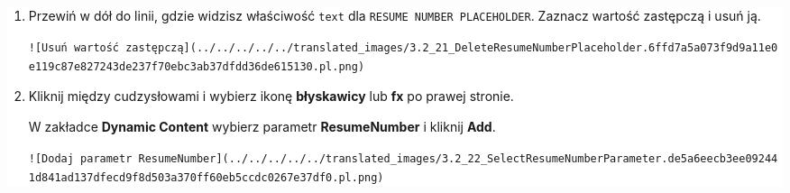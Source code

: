 1. Przewiń w dół do linii, gdzie widzisz właściwość `text` dla `RESUME NUMBER PLACEHOLDER`. Zaznacz wartość zastępczą i usuń ją.

       ![Usuń wartość zastępczą](../../../../../translated_images/3.2_21_DeleteResumeNumberPlaceholder.6ffd7a5a073f9d9a11e0e119c87e827243de237f70ebc3ab37dfdd36de615130.pl.png)

1. Kliknij między cudzysłowami i wybierz ikonę **błyskawicy** lub **fx** po prawej stronie.

      W zakładce **Dynamic Content** wybierz parametr **ResumeNumber** i kliknij **Add**.

       ![Dodaj parametr ResumeNumber](../../../../../translated_images/3.2_22_SelectResumeNumberParameter.de5a6eecb3ee092441d841ad137dfecd9f8d503a370ff60eb5ccdc0267e37df0.pl.png)
